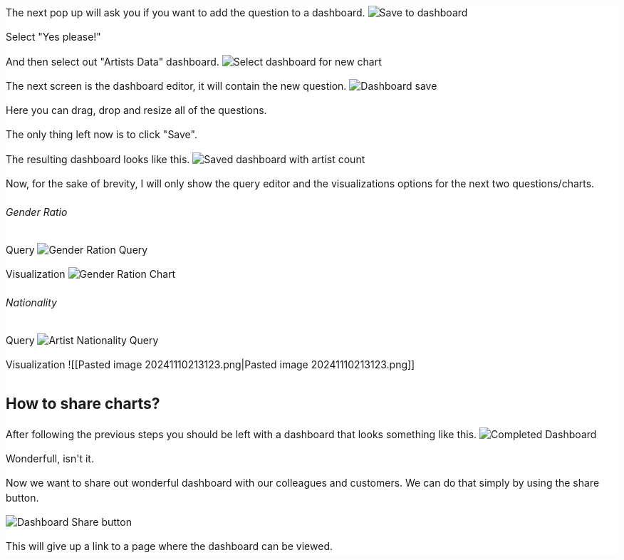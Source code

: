 The next pop up will ask you if you want to add the question to a dashboard.
![Save to dashboard](https://i.imgur.com/iXJkZef.png)

Select "Yes please!" 

And then select out "Artists Data" dashboard. 
![Select dashboard for new chart](https://i.imgur.com/zJ3jNKJ.png)

The next screen is the dashboard editor, it will contain the new question. 
![Dashboard save](https://i.imgur.com/1p9fUQM.png)

Here you can drag, drop and resize all of the questions. 

The only thing left now is to click "Save". 

The resulting dashboard looks like this.
![Saved dashboard with artist count](https://i.imgur.com/cBJ0LMr.png)

Now, for the sake of brevity, I will only show the query editor and the visualizations options for the next two questions/charts. 

###### Gender Ratio

Query
![Gender Ration Query](https://i.imgur.com/NM1gGKx.png)

Visualization
![Gender Ration Chart](https://i.imgur.com/h1qXekA.png)


###### Nationality

Query
![Artist Nationality Query](https://i.imgur.com/J3gXAP7.png)

Visualization
![[Pasted image 20241110213123.png\|Pasted image 20241110213123.png]]

## How to share charts? 

After following the previous steps you should be left with a dashboard that looks something like this.
![Completed Dashboard](https://i.imgur.com/XhatfIF.png)

Wonderfull, isn't it. 

Now we want to share out wonderful dashboard with our colleagues and customers. We can do that simply by using the share button. 

![Dashboard Share button](https://i.imgur.com/3VxhacS.png)

This will give up a link to a page where the dashboard can be viewed. 
